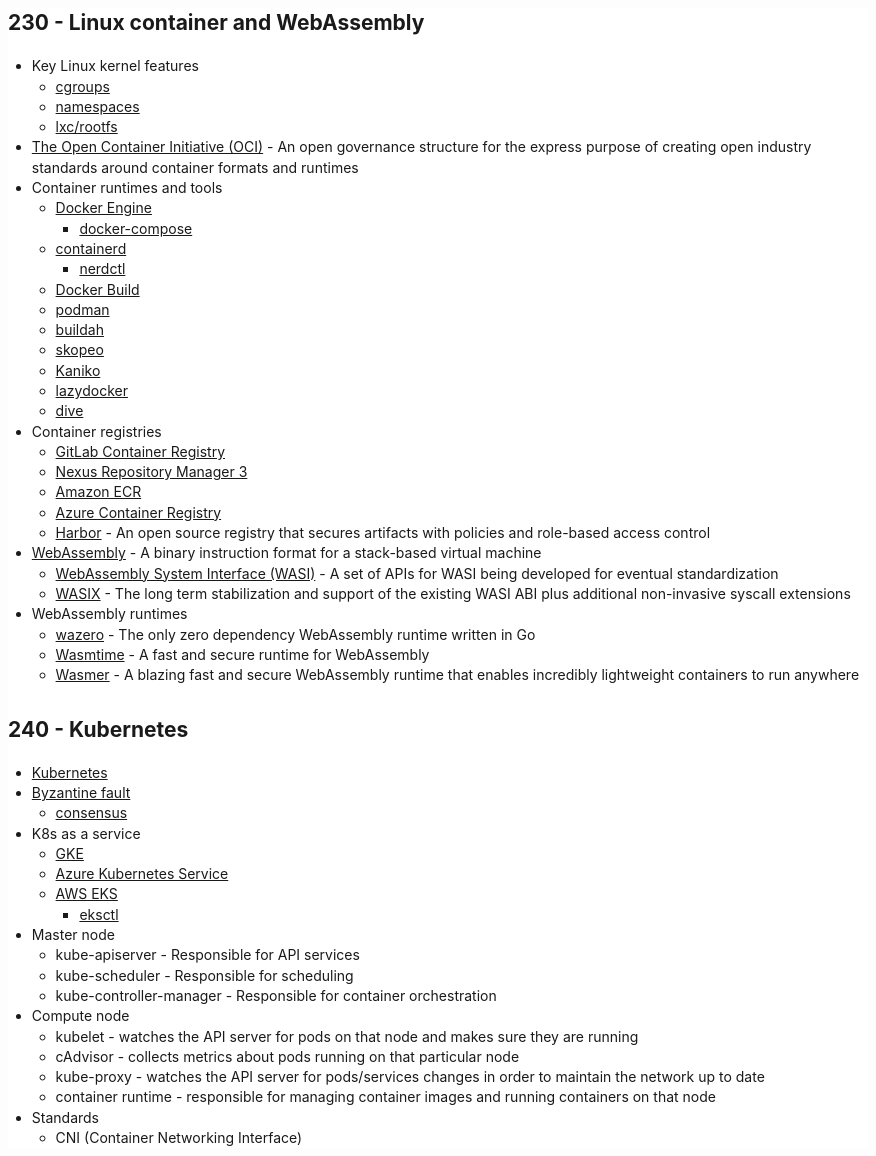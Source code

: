 ## 230 - Linux container and WebAssembly

* Key Linux kernel features
  * [cgroups](https://man7.org/linux/man-pages/man7/cgroups.7.html)
  * [namespaces](https://man7.org/linux/man-pages/man7/namespaces.7.html)
  * [lxc/rootfs](https://man7.org/linux/man-pages/man7/lxc.7.html)
* [The Open Container Initiative (OCI)](https://opencontainers.org/) - An open governance structure for the express purpose of creating open industry standards around container formats and runtimes
* Container runtimes and tools
  * [Docker Engine](https://docs.docker.com/engine/)
    * [docker-compose](https://docs.docker.com/compose/)
  * [containerd](https://containerd.io/)
    * [nerdctl](https://github.com/containerd/nerdctl)
  * [Docker Build](https://docs.docker.com/build/)
  * [podman](https://podman.io/)
  * [buildah](https://buildah.io/)
  * [skopeo](https://github.com/containers/skopeo)
  * [Kaniko](https://github.com/GoogleContainerTools/kaniko)
  * [lazydocker](https://github.com/jesseduffield/lazydocker)
  * [dive](https://github.com/wagoodman/dive)
* Container registries
  * [GitLab Container Registry](https://docs.gitlab.com/ee/user/packages/container_registry/index.html)
  * [Nexus Repository Manager 3](https://help.sonatype.com/repomanager3)
  * [Amazon ECR](https://aws.amazon.com/ecr/)
  * [Azure Container Registry](https://azure.microsoft.com/en-us/services/container-registry/)
  * [Harbor](https://goharbor.io/) - An open source registry that secures artifacts with policies and role-based access control
* [WebAssembly](https://webassembly.org/) - A binary instruction format for a stack-based virtual machine
  * [WebAssembly System Interface (WASI)](https://github.com/WebAssembly/WASI) - A set of APIs for WASI being developed for eventual standardization
  * [WASIX](https://wasix.org/) - The long term stabilization and support of the existing WASI ABI plus additional non-invasive syscall extensions
* WebAssembly runtimes
  * [wazero](https://wazero.io/) - The only zero dependency WebAssembly runtime written in Go
  * [Wasmtime](https://wasmtime.dev/) - A fast and secure runtime for WebAssembly
  * [Wasmer](https://wasmer.io/) - A blazing fast and secure WebAssembly runtime that enables incredibly lightweight containers to run anywhere

## 240 - Kubernetes

* [Kubernetes](https://kubernetes.io/)
* [Byzantine fault](https://en.wikipedia.org/wiki/Byzantine_fault)
  * [consensus](https://en.wikipedia.org/wiki/Consensus_(computer_science))
* K8s as a service
  * [GKE](https://cloud.google.com/kubernetes-engine/)
  * [Azure Kubernetes Service](https://azure.microsoft.com/en-us/services/kubernetes-service/)
  * [AWS EKS](https://aws.amazon.com/eks/)
    * [eksctl](https://eksctl.io/)
* Master node
  * kube-apiserver - Responsible for API services
  * kube-scheduler - Responsible for scheduling
  * kube-controller-manager - Responsible for container orchestration
* Compute node
  * kubelet - watches the API server for pods on that node and makes sure they are running
  * cAdvisor - collects metrics about pods running on that particular node
  * kube-proxy - watches the API server for pods/services changes in order to maintain the network up to date
  * container runtime - responsible for managing container images and running containers on that node
* Standards
  * CNI (Container Networking Interface)
